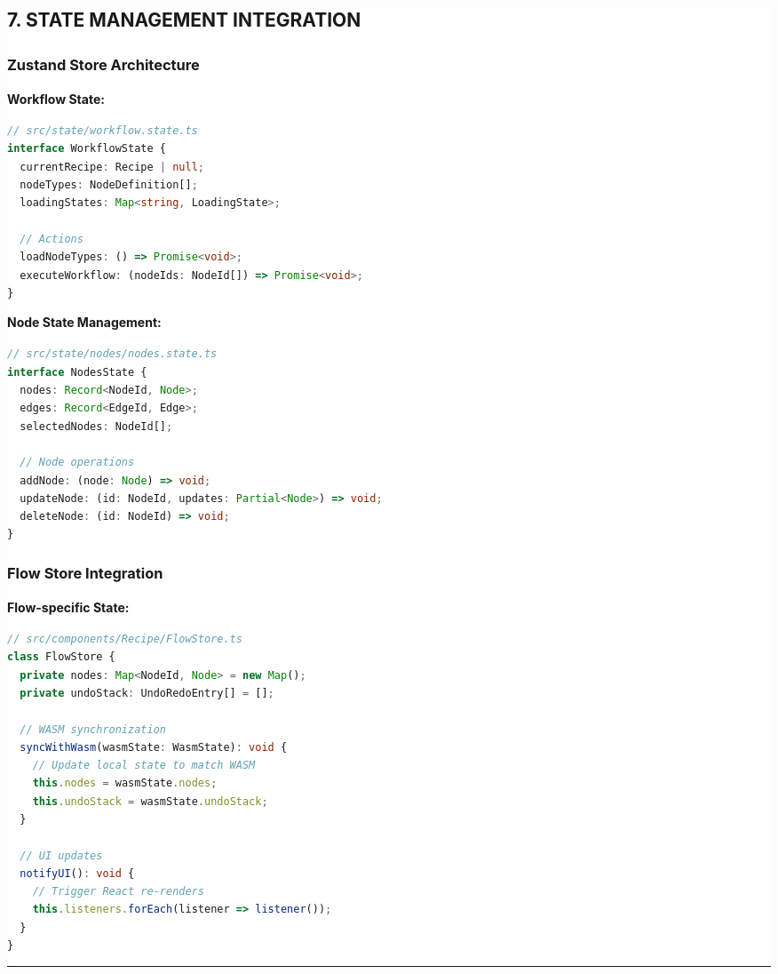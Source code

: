 
## **7. STATE MANAGEMENT INTEGRATION**

### **Zustand Store Architecture**

**Workflow State:**
```typescript
// src/state/workflow.state.ts
interface WorkflowState {
  currentRecipe: Recipe | null;
  nodeTypes: NodeDefinition[];
  loadingStates: Map<string, LoadingState>;

  // Actions
  loadNodeTypes: () => Promise<void>;
  executeWorkflow: (nodeIds: NodeId[]) => Promise<void>;
}
```

**Node State Management:**
```typescript
// src/state/nodes/nodes.state.ts
interface NodesState {
  nodes: Record<NodeId, Node>;
  edges: Record<EdgeId, Edge>;
  selectedNodes: NodeId[];

  // Node operations
  addNode: (node: Node) => void;
  updateNode: (id: NodeId, updates: Partial<Node>) => void;
  deleteNode: (id: NodeId) => void;
}
```

### **Flow Store Integration**

**Flow-specific State:**
```typescript
// src/components/Recipe/FlowStore.ts
class FlowStore {
  private nodes: Map<NodeId, Node> = new Map();
  private undoStack: UndoRedoEntry[] = [];

  // WASM synchronization
  syncWithWasm(wasmState: WasmState): void {
    // Update local state to match WASM
    this.nodes = wasmState.nodes;
    this.undoStack = wasmState.undoStack;
  }

  // UI updates
  notifyUI(): void {
    // Trigger React re-renders
    this.listeners.forEach(listener => listener());
  }
}
```

---